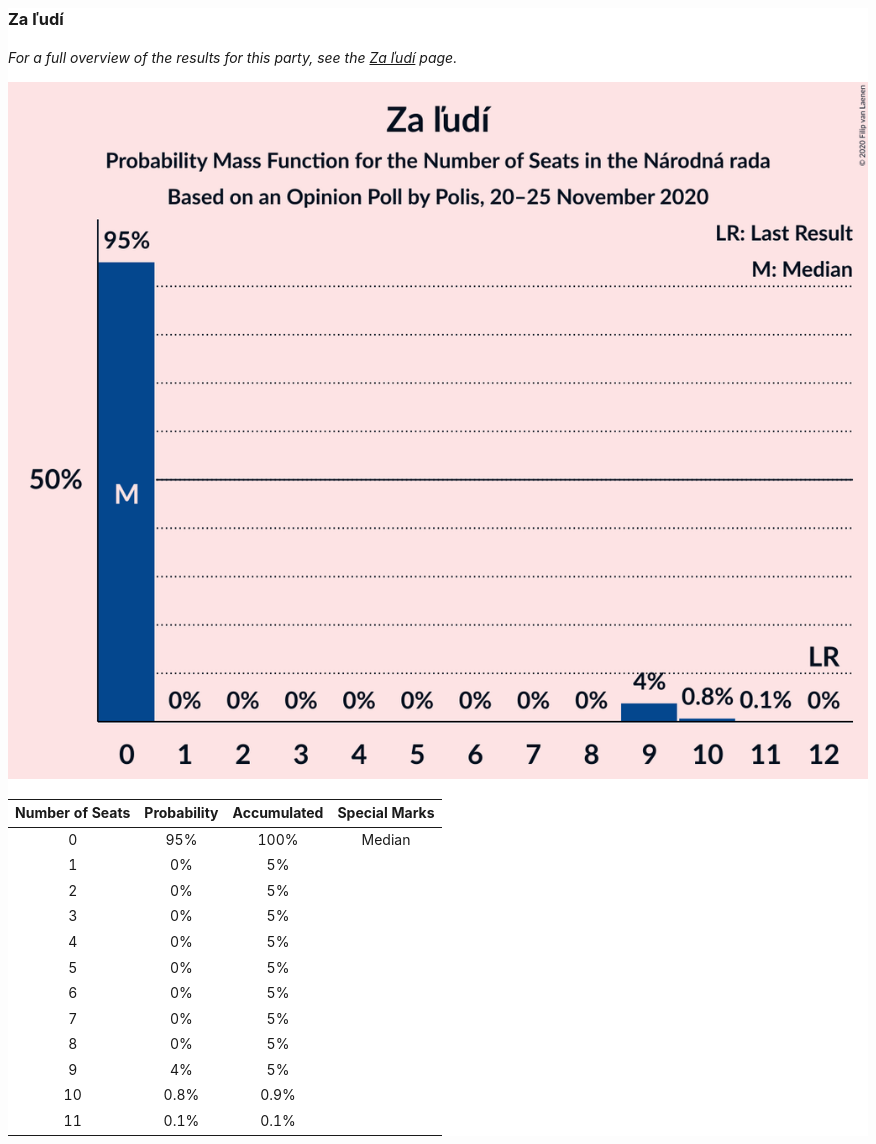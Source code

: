### Za ľudí

*For a full overview of the results for this party, see the [Za ľudí](party-zaľudí.html) page.*

![Graph with seats probability mass function not yet produced](2020-11-25-Polis-seats-pmf-zaľudí.png "Seats Probability Mass Function")

| Number of Seats | Probability | Accumulated | Special Marks |
|:---------------:|:-----------:|:-----------:|:-------------:|
| 0 | 95% | 100% | Median |
| 1 | 0% | 5% |  |
| 2 | 0% | 5% |  |
| 3 | 0% | 5% |  |
| 4 | 0% | 5% |  |
| 5 | 0% | 5% |  |
| 6 | 0% | 5% |  |
| 7 | 0% | 5% |  |
| 8 | 0% | 5% |  |
| 9 | 4% | 5% |  |
| 10 | 0.8% | 0.9% |  |
| 11 | 0.1% | 0.1% |  |